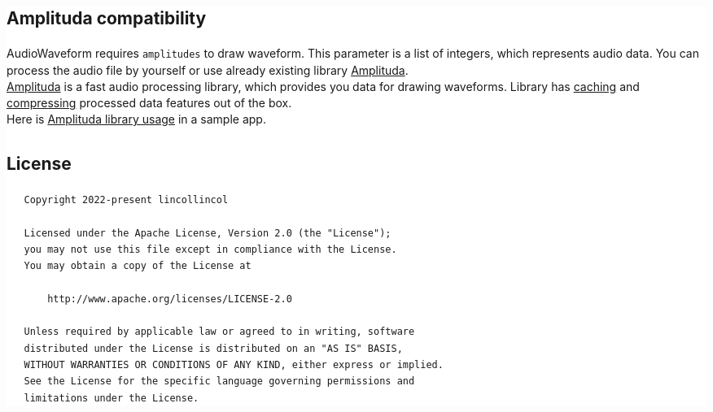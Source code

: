 ## Amplituda compatibility
AudioWaveform requires `amplitudes` to draw waveform. This parameter is a list of integers, which represents audio data.
You can process the audio file by yourself or use already existing library [Amplituda](https://github.com/lincollincol/Amplituda).  
[Amplituda](https://github.com/lincollincol/Amplituda) is a fast audio processing library, which provides you data for drawing waveforms.
Library has [caching](https://github.com/lincollincol/Amplituda#-cache-output-data) and [compressing](https://github.com/lincollincol/Amplituda#-compress-output-data) processed data features out of the box.  
Here is [Amplituda library usage](https://github.com/lincollincol/compose-audiowaveform/blob/develop/app/src/main/java/com/linc/audiowaveform/sample/data/AudioManager.kt) in a sample app.

## License
```
   Copyright 2022-present lincollincol

   Licensed under the Apache License, Version 2.0 (the "License");
   you may not use this file except in compliance with the License.
   You may obtain a copy of the License at

       http://www.apache.org/licenses/LICENSE-2.0

   Unless required by applicable law or agreed to in writing, software
   distributed under the License is distributed on an "AS IS" BASIS,
   WITHOUT WARRANTIES OR CONDITIONS OF ANY KIND, either express or implied.
   See the License for the specific language governing permissions and
   limitations under the License.
```
